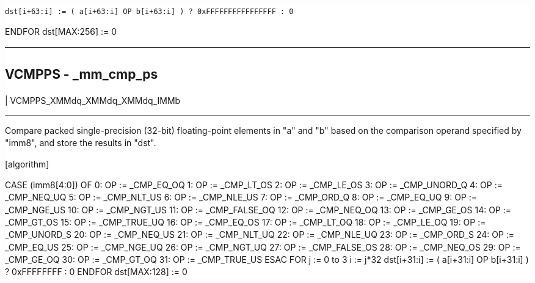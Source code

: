     dst[i+63:i] := ( a[i+63:i] OP b[i+63:i] ) ? 0xFFFFFFFFFFFFFFFF : 0
ENDFOR
dst[MAX:256] := 0

--------------------------------------------------------------------------------------------------------------

## VCMPPS - _mm_cmp_ps

| VCMPPS_XMMdq_XMMdq_XMMdq_IMMb

--------------------------------------------------------------------------------------------------------------
Compare packed single-precision (32-bit) floating-point elements in "a" and "b" based on the comparison
operand specified by "imm8", and store the results in "dst".

[algorithm]

CASE (imm8[4:0]) OF
0: OP := _CMP_EQ_OQ
1: OP := _CMP_LT_OS
2: OP := _CMP_LE_OS
3: OP := _CMP_UNORD_Q 
4: OP := _CMP_NEQ_UQ
5: OP := _CMP_NLT_US
6: OP := _CMP_NLE_US
7: OP := _CMP_ORD_Q
8: OP := _CMP_EQ_UQ
9: OP := _CMP_NGE_US
10: OP := _CMP_NGT_US
11: OP := _CMP_FALSE_OQ
12: OP := _CMP_NEQ_OQ
13: OP := _CMP_GE_OS
14: OP := _CMP_GT_OS
15: OP := _CMP_TRUE_UQ
16: OP := _CMP_EQ_OS
17: OP := _CMP_LT_OQ
18: OP := _CMP_LE_OQ
19: OP := _CMP_UNORD_S
20: OP := _CMP_NEQ_US
21: OP := _CMP_NLT_UQ
22: OP := _CMP_NLE_UQ
23: OP := _CMP_ORD_S
24: OP := _CMP_EQ_US
25: OP := _CMP_NGE_UQ 
26: OP := _CMP_NGT_UQ 
27: OP := _CMP_FALSE_OS 
28: OP := _CMP_NEQ_OS 
29: OP := _CMP_GE_OQ
30: OP := _CMP_GT_OQ
31: OP := _CMP_TRUE_US
ESAC
FOR j := 0 to 3
    i := j*32
    dst[i+31:i] := ( a[i+31:i] OP b[i+31:i] ) ? 0xFFFFFFFF : 0
ENDFOR
dst[MAX:128] := 0
